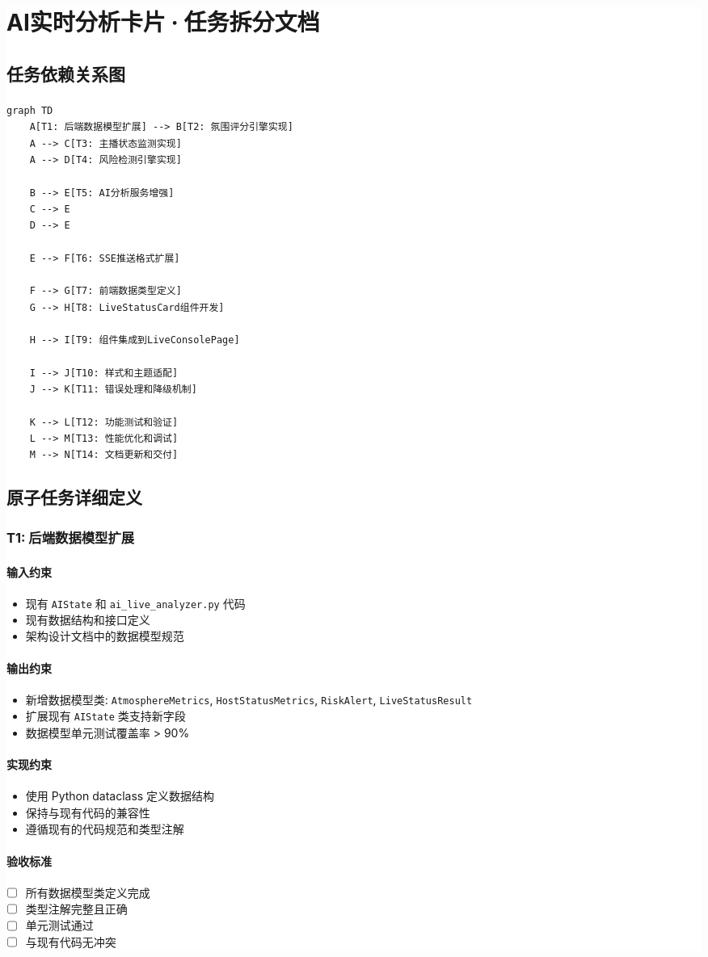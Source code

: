 # AI实时分析卡片 · 任务拆分文档

## 任务依赖关系图

```mermaid
graph TD
    A[T1: 后端数据模型扩展] --> B[T2: 氛围评分引擎实现]
    A --> C[T3: 主播状态监测实现]
    A --> D[T4: 风险检测引擎实现]
    
    B --> E[T5: AI分析服务增强]
    C --> E
    D --> E
    
    E --> F[T6: SSE推送格式扩展]
    
    F --> G[T7: 前端数据类型定义]
    G --> H[T8: LiveStatusCard组件开发]
    
    H --> I[T9: 组件集成到LiveConsolePage]
    
    I --> J[T10: 样式和主题适配]
    J --> K[T11: 错误处理和降级机制]
    
    K --> L[T12: 功能测试和验证]
    L --> M[T13: 性能优化和调试]
    M --> N[T14: 文档更新和交付]
```

## 原子任务详细定义

### T1: 后端数据模型扩展

#### 输入约束
- 现有 `AIState` 和 `ai_live_analyzer.py` 代码
- 现有数据结构和接口定义
- 架构设计文档中的数据模型规范

#### 输出约束
- 新增数据模型类: `AtmosphereMetrics`, `HostStatusMetrics`, `RiskAlert`, `LiveStatusResult`
- 扩展现有 `AIState` 类支持新字段
- 数据模型单元测试覆盖率 > 90%

#### 实现约束
- 使用 Python dataclass 定义数据结构
- 保持与现有代码的兼容性
- 遵循现有的代码规范和类型注解

#### 验收标准
- [ ] 所有数据模型类定义完成
- [ ] 类型注解完整且正确
- [ ] 单元测试通过
- [ ] 与现有代码无冲突
